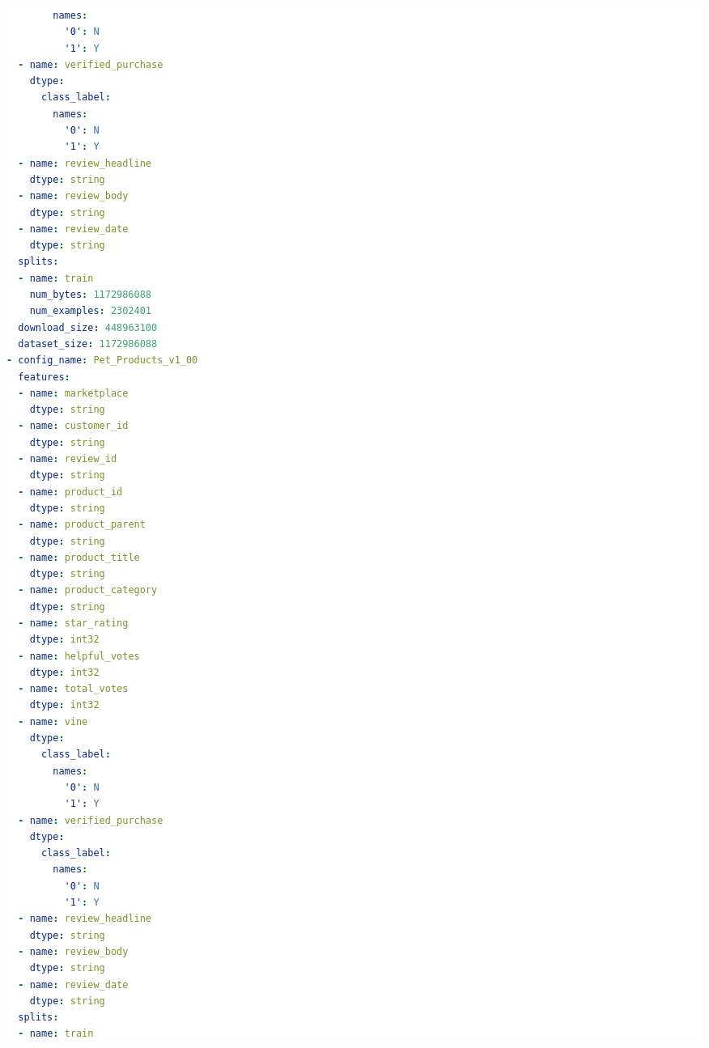 ```yaml
        names:
          '0': N
          '1': Y
  - name: verified_purchase
    dtype:
      class_label:
        names:
          '0': N
          '1': Y
  - name: review_headline
    dtype: string
  - name: review_body
    dtype: string
  - name: review_date
    dtype: string
  splits:
  - name: train
    num_bytes: 1172986088
    num_examples: 2302401
  download_size: 448963100
  dataset_size: 1172986088
- config_name: Pet_Products_v1_00
  features:
  - name: marketplace
    dtype: string
  - name: customer_id
    dtype: string
  - name: review_id
    dtype: string
  - name: product_id
    dtype: string
  - name: product_parent
    dtype: string
  - name: product_title
    dtype: string
  - name: product_category
    dtype: string
  - name: star_rating
    dtype: int32
  - name: helpful_votes
    dtype: int32
  - name: total_votes
    dtype: int32
  - name: vine
    dtype:
      class_label:
        names:
          '0': N
          '1': Y
  - name: verified_purchase
    dtype:
      class_label:
        names:
          '0': N
          '1': Y
  - name: review_headline
    dtype: string
  - name: review_body
    dtype: string
  - name: review_date
    dtype: string
  splits:
  - name: train
```
